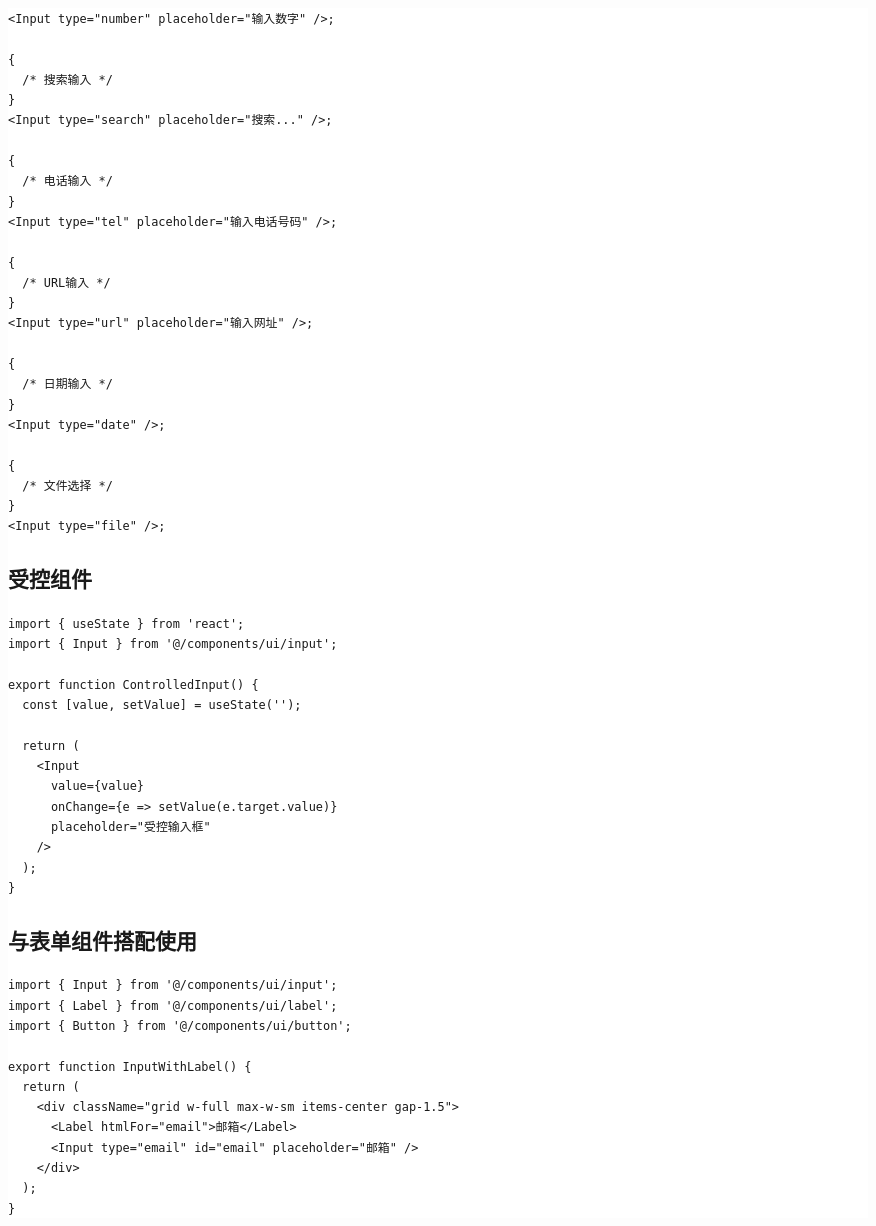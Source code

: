 ```tsx
<Input type="number" placeholder="输入数字" />;

{
  /* 搜索输入 */
}
<Input type="search" placeholder="搜索..." />;

{
  /* 电话输入 */
}
<Input type="tel" placeholder="输入电话号码" />;

{
  /* URL输入 */
}
<Input type="url" placeholder="输入网址" />;

{
  /* 日期输入 */
}
<Input type="date" />;

{
  /* 文件选择 */
}
<Input type="file" />;
```

## 受控组件

```tsx
import { useState } from 'react';
import { Input } from '@/components/ui/input';

export function ControlledInput() {
  const [value, setValue] = useState('');

  return (
    <Input
      value={value}
      onChange={e => setValue(e.target.value)}
      placeholder="受控输入框"
    />
  );
}
```

## 与表单组件搭配使用

```tsx
import { Input } from '@/components/ui/input';
import { Label } from '@/components/ui/label';
import { Button } from '@/components/ui/button';

export function InputWithLabel() {
  return (
    <div className="grid w-full max-w-sm items-center gap-1.5">
      <Label htmlFor="email">邮箱</Label>
      <Input type="email" id="email" placeholder="邮箱" />
    </div>
  );
}

```